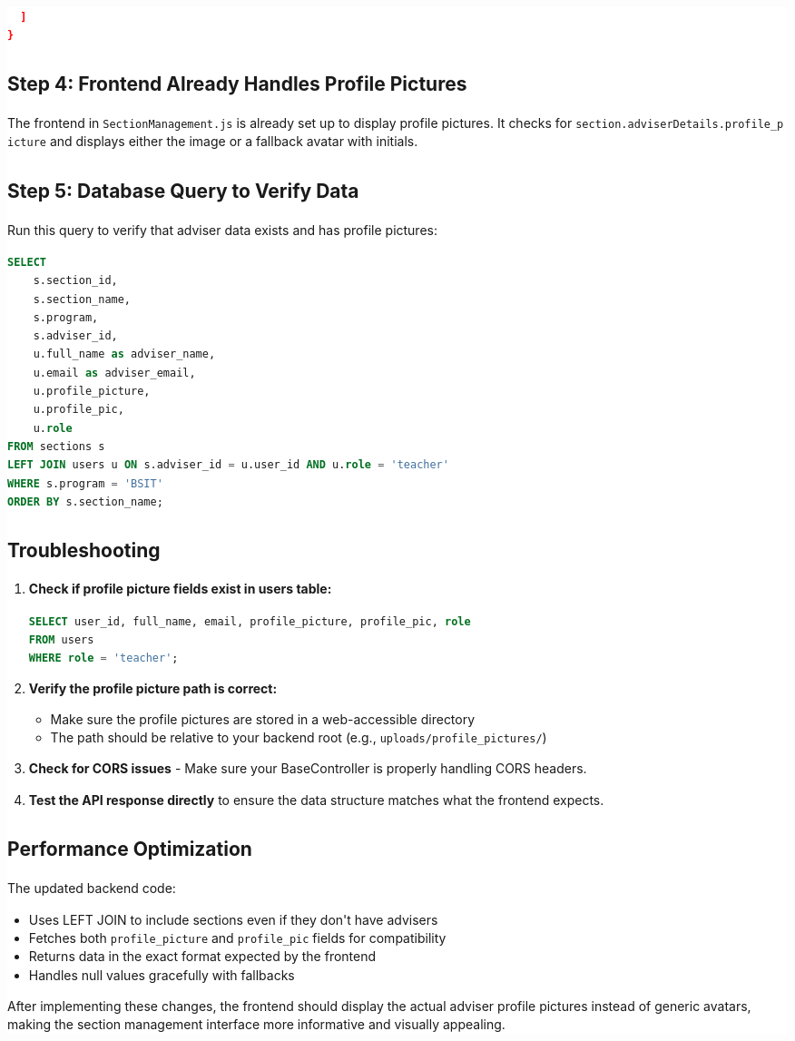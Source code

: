 ```json
  ]
}
```

## Step 4: Frontend Already Handles Profile Pictures

The frontend in `SectionManagement.js` is already set up to display profile pictures. It checks for `section.adviserDetails.profile_picture` and displays either the image or a fallback avatar with initials.

## Step 5: Database Query to Verify Data

Run this query to verify that adviser data exists and has profile pictures:

```sql
SELECT 
    s.section_id,
    s.section_name,
    s.program,
    s.adviser_id,
    u.full_name as adviser_name,
    u.email as adviser_email,
    u.profile_picture,
    u.profile_pic,
    u.role
FROM sections s
LEFT JOIN users u ON s.adviser_id = u.user_id AND u.role = 'teacher'
WHERE s.program = 'BSIT'
ORDER BY s.section_name;
```

## Troubleshooting

1. **Check if profile picture fields exist in users table:**
   ```sql
   SELECT user_id, full_name, email, profile_picture, profile_pic, role
   FROM users
   WHERE role = 'teacher';
   ```

2. **Verify the profile picture path is correct:**
   - Make sure the profile pictures are stored in a web-accessible directory
   - The path should be relative to your backend root (e.g., `uploads/profile_pictures/`)

3. **Check for CORS issues** - Make sure your BaseController is properly handling CORS headers.

4. **Test the API response directly** to ensure the data structure matches what the frontend expects.

## Performance Optimization

The updated backend code:
- Uses LEFT JOIN to include sections even if they don't have advisers
- Fetches both `profile_picture` and `profile_pic` fields for compatibility
- Returns data in the exact format expected by the frontend
- Handles null values gracefully with fallbacks

After implementing these changes, the frontend should display the actual adviser profile pictures instead of generic avatars, making the section management interface more informative and visually appealing.